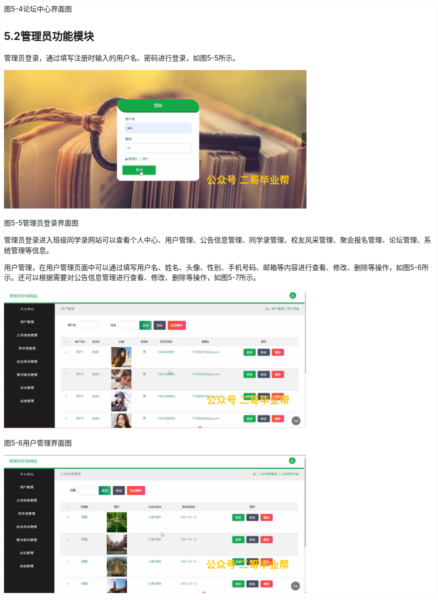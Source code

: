 图5-4论坛中心界面图

## 5.2管理员功能模块
管理员登录，通过填写注册时输入的用户名、密码进行登录，如图5-5所示。

![](/md/blog.021.png)

图5-5管理员登录界面图

管理员登录进入班级同学录网站可以查看个人中心、用户管理、公告信息管理、同学录管理、校友风采管理、聚会报名管理、论坛管理、系统管理等信息。

用户管理，在用户管理页面中可以通过填写用户名、姓名、头像、性别、手机号码、邮箱等内容进行查看、修改、删除等操作，如图5-6所示。还可以根据需要对公告信息管理进行查看、修改、删除等操作，如图5-7所示。

![](/md/blog.022.png)

图5-6用户管理界面图

![](/md/blog.023.png)
